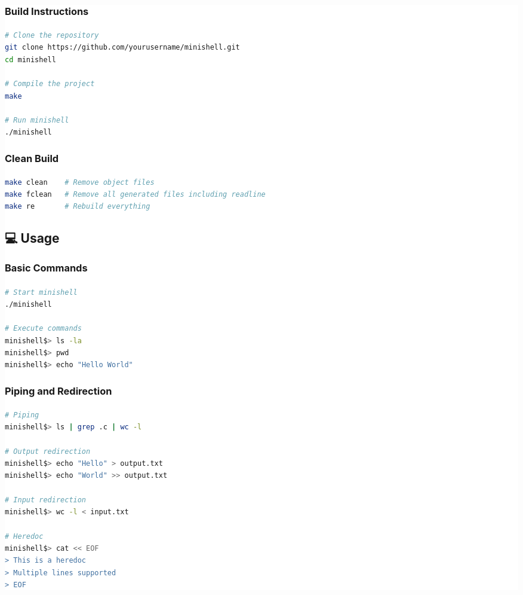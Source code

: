 ### Build Instructions

```bash
# Clone the repository
git clone https://github.com/yourusername/minishell.git
cd minishell

# Compile the project
make

# Run minishell
./minishell
```

### Clean Build
```bash
make clean    # Remove object files
make fclean   # Remove all generated files including readline
make re       # Rebuild everything
```

## 💻 Usage

### Basic Commands
```bash
# Start minishell
./minishell

# Execute commands
minishell$> ls -la
minishell$> pwd
minishell$> echo "Hello World"
```

### Piping and Redirection
```bash
# Piping
minishell$> ls | grep .c | wc -l

# Output redirection
minishell$> echo "Hello" > output.txt
minishell$> echo "World" >> output.txt

# Input redirection
minishell$> wc -l < input.txt

# Heredoc
minishell$> cat << EOF
> This is a heredoc
> Multiple lines supported
> EOF
```
